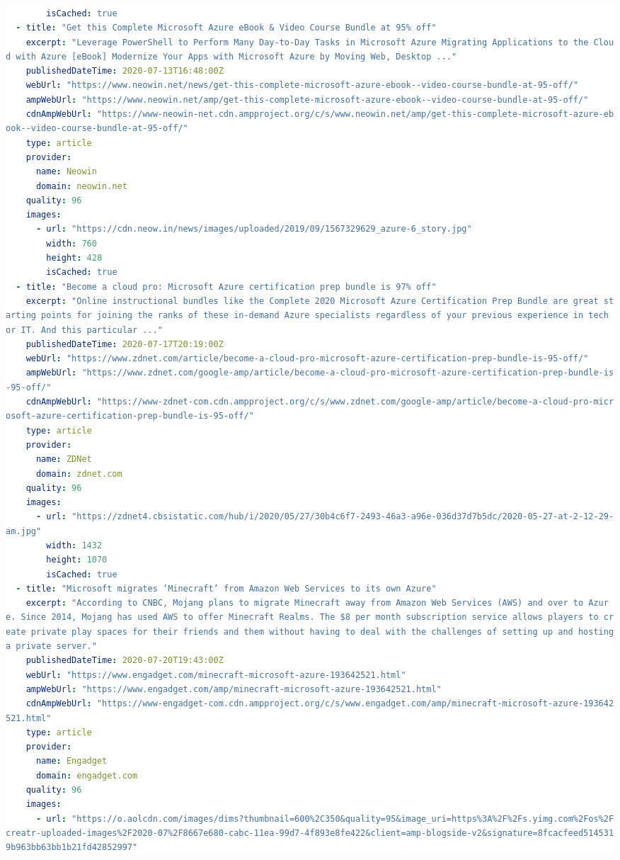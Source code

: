 ```yaml
        isCached: true
  - title: "Get this Complete Microsoft Azure eBook & Video Course Bundle at 95% off"
    excerpt: "Leverage PowerShell to Perform Many Day-to-Day Tasks in Microsoft Azure Migrating Applications to the Cloud with Azure [eBook] Modernize Your Apps with Microsoft Azure by Moving Web, Desktop ..."
    publishedDateTime: 2020-07-13T16:48:00Z
    webUrl: "https://www.neowin.net/news/get-this-complete-microsoft-azure-ebook--video-course-bundle-at-95-off/"
    ampWebUrl: "https://www.neowin.net/amp/get-this-complete-microsoft-azure-ebook--video-course-bundle-at-95-off/"
    cdnAmpWebUrl: "https://www-neowin-net.cdn.ampproject.org/c/s/www.neowin.net/amp/get-this-complete-microsoft-azure-ebook--video-course-bundle-at-95-off/"
    type: article
    provider:
      name: Neowin
      domain: neowin.net
    quality: 96
    images:
      - url: "https://cdn.neow.in/news/images/uploaded/2019/09/1567329629_azure-6_story.jpg"
        width: 760
        height: 428
        isCached: true
  - title: "Become a cloud pro: Microsoft Azure certification prep bundle is 97% off"
    excerpt: "Online instructional bundles like the Complete 2020 Microsoft Azure Certification Prep Bundle are great starting points for joining the ranks of these in-demand Azure specialists regardless of your previous experience in tech or IT. And this particular ..."
    publishedDateTime: 2020-07-17T20:19:00Z
    webUrl: "https://www.zdnet.com/article/become-a-cloud-pro-microsoft-azure-certification-prep-bundle-is-95-off/"
    ampWebUrl: "https://www.zdnet.com/google-amp/article/become-a-cloud-pro-microsoft-azure-certification-prep-bundle-is-95-off/"
    cdnAmpWebUrl: "https://www-zdnet-com.cdn.ampproject.org/c/s/www.zdnet.com/google-amp/article/become-a-cloud-pro-microsoft-azure-certification-prep-bundle-is-95-off/"
    type: article
    provider:
      name: ZDNet
      domain: zdnet.com
    quality: 96
    images:
      - url: "https://zdnet4.cbsistatic.com/hub/i/2020/05/27/30b4c6f7-2493-46a3-a96e-036d37d7b5dc/2020-05-27-at-2-12-29-am.jpg"
        width: 1432
        height: 1070
        isCached: true
  - title: "Microsoft migrates ‘Minecraft’ from Amazon Web Services to its own Azure"
    excerpt: "According to CNBC, Mojang plans to migrate Minecraft away from Amazon Web Services (AWS) and over to Azure. Since 2014, Mojang has used AWS to offer Minecraft Realms. The $8 per month subscription service allows players to create private play spaces for their friends and them without having to deal with the challenges of setting up and hosting a private server."
    publishedDateTime: 2020-07-20T19:43:00Z
    webUrl: "https://www.engadget.com/minecraft-microsoft-azure-193642521.html"
    ampWebUrl: "https://www.engadget.com/amp/minecraft-microsoft-azure-193642521.html"
    cdnAmpWebUrl: "https://www-engadget-com.cdn.ampproject.org/c/s/www.engadget.com/amp/minecraft-microsoft-azure-193642521.html"
    type: article
    provider:
      name: Engadget
      domain: engadget.com
    quality: 96
    images:
      - url: "https://o.aolcdn.com/images/dims?thumbnail=600%2C350&quality=95&image_uri=https%3A%2F%2Fs.yimg.com%2Fos%2Fcreatr-uploaded-images%2F2020-07%2F8667e680-cabc-11ea-99d7-4f893e8fe422&client=amp-blogside-v2&signature=8fcacfeed5145319b963bb63bb1b21fd42852997"
```